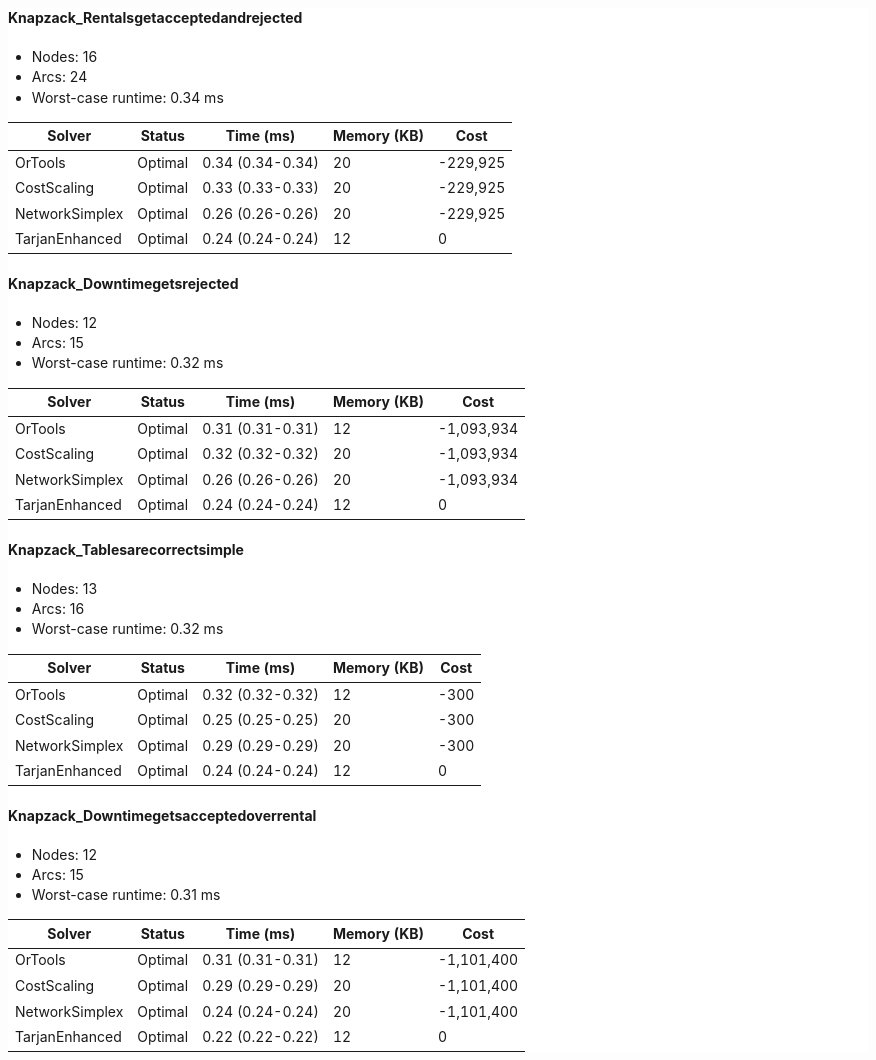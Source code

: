 #### Knapzack_Rentalsgetacceptedandrejected
- Nodes: 16
- Arcs: 24
- Worst-case runtime: 0.34 ms

| Solver | Status | Time (ms) | Memory (KB) | Cost |
|--------|--------|-----------|-------------|------|
| OrTools | Optimal | 0.34 (0.34-0.34) | 20 | -229,925 |
| CostScaling | Optimal | 0.33 (0.33-0.33) | 20 | -229,925 |
| NetworkSimplex | Optimal | 0.26 (0.26-0.26) | 20 | -229,925 |
| TarjanEnhanced | Optimal | 0.24 (0.24-0.24) | 12 | 0 |

#### Knapzack_Downtimegetsrejected
- Nodes: 12
- Arcs: 15
- Worst-case runtime: 0.32 ms

| Solver | Status | Time (ms) | Memory (KB) | Cost |
|--------|--------|-----------|-------------|------|
| OrTools | Optimal | 0.31 (0.31-0.31) | 12 | -1,093,934 |
| CostScaling | Optimal | 0.32 (0.32-0.32) | 20 | -1,093,934 |
| NetworkSimplex | Optimal | 0.26 (0.26-0.26) | 20 | -1,093,934 |
| TarjanEnhanced | Optimal | 0.24 (0.24-0.24) | 12 | 0 |

#### Knapzack_Tablesarecorrectsimple
- Nodes: 13
- Arcs: 16
- Worst-case runtime: 0.32 ms

| Solver | Status | Time (ms) | Memory (KB) | Cost |
|--------|--------|-----------|-------------|------|
| OrTools | Optimal | 0.32 (0.32-0.32) | 12 | -300 |
| CostScaling | Optimal | 0.25 (0.25-0.25) | 20 | -300 |
| NetworkSimplex | Optimal | 0.29 (0.29-0.29) | 20 | -300 |
| TarjanEnhanced | Optimal | 0.24 (0.24-0.24) | 12 | 0 |

#### Knapzack_Downtimegetsacceptedoverrental
- Nodes: 12
- Arcs: 15
- Worst-case runtime: 0.31 ms

| Solver | Status | Time (ms) | Memory (KB) | Cost |
|--------|--------|-----------|-------------|------|
| OrTools | Optimal | 0.31 (0.31-0.31) | 12 | -1,101,400 |
| CostScaling | Optimal | 0.29 (0.29-0.29) | 20 | -1,101,400 |
| NetworkSimplex | Optimal | 0.24 (0.24-0.24) | 20 | -1,101,400 |
| TarjanEnhanced | Optimal | 0.22 (0.22-0.22) | 12 | 0 |
